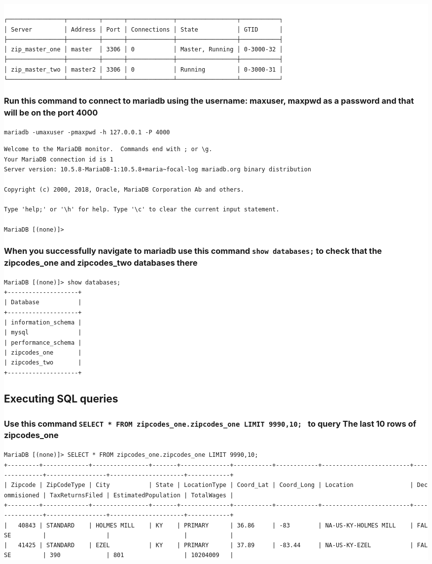 ```

┌────────────────┬─────────┬──────┬─────────────┬─────────────────┬───────────┐
│ Server         │ Address │ Port │ Connections │ State           │ GTID      │
├────────────────┼─────────┼──────┼─────────────┼─────────────────┼───────────┤
│ zip_master_one │ master  │ 3306 │ 0           │ Master, Running │ 0-3000-32 │
├────────────────┼─────────┼──────┼─────────────┼─────────────────┼───────────┤
│ zip_master_two │ master2 │ 3306 │ 0           │ Running         │ 0-3000-31 │
└────────────────┴─────────┴──────┴─────────────┴─────────────────┴───────────┘
```
### Run this command to connect to mariadb using the username: maxuser, maxpwd as a password and that will be on the port 4000
```
mariadb -umaxuser -pmaxpwd -h 127.0.0.1 -P 4000
```

```
Welcome to the MariaDB monitor.  Commands end with ; or \g.
Your MariaDB connection id is 1
Server version: 10.5.8-MariaDB-1:10.5.8+maria~focal-log mariadb.org binary distribution

Copyright (c) 2000, 2018, Oracle, MariaDB Corporation Ab and others.

Type 'help;' or '\h' for help. Type '\c' to clear the current input statement.

MariaDB [(none)]> 

```
### When you successfully navigate to mariadb use this command ```show databases;``` to check that the zipcodes_one and zipcodes_two databases there


```
MariaDB [(none)]> show databases;
+--------------------+
| Database           |
+--------------------+
| information_schema |
| mysql              |
| performance_schema |
| zipcodes_one       |
| zipcodes_two       |
+--------------------+

```
## Executing SQL queries
### Use this command ```SELECT * FROM zipcodes_one.zipcodes_one LIMIT 9990,10; ``` to query The last 10 rows of zipcodes_one
```
MariaDB [(none)]> SELECT * FROM zipcodes_one.zipcodes_one LIMIT 9990,10;
+---------+-------------+----------------+-------+--------------+-----------+------------+-------------------------+---------------+-----------------+---------------------+------------+
| Zipcode | ZipCodeType | City           | State | LocationType | Coord_Lat | Coord_Long | Location                | Decommisioned | TaxReturnsFiled | EstimatedPopulation | TotalWages |
+---------+-------------+----------------+-------+--------------+-----------+------------+-------------------------+---------------+-----------------+---------------------+------------+
|   40843 | STANDARD    | HOLMES MILL    | KY    | PRIMARY      | 36.86     | -83        | NA-US-KY-HOLMES MILL    | FALSE         |                 |                     |            |
|   41425 | STANDARD    | EZEL           | KY    | PRIMARY      | 37.89     | -83.44     | NA-US-KY-EZEL           | FALSE         | 390             | 801                 | 10204009   |
```